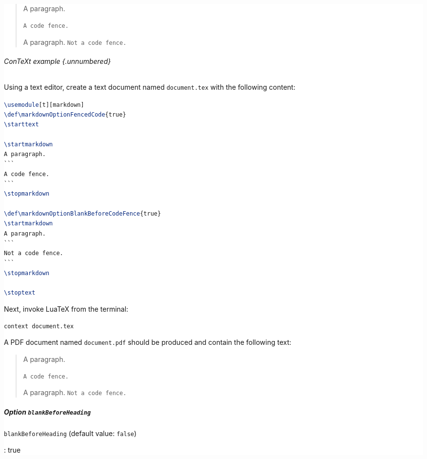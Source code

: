 > A paragraph.
>
> ```
> A code fence.
> ```
>
> A paragraph. ``` Not a code fence. ```

###### ConTeXt example {.unnumbered}

Using a text editor, create a text document named `document.tex` with the
following content:
```` tex
\usemodule[t][markdown]
\def\markdownOptionFencedCode{true}
\starttext

\startmarkdown
A paragraph.
```
A code fence.
```
\stopmarkdown

\def\markdownOptionBlankBeforeCodeFence{true}
\startmarkdown
A paragraph.
```
Not a code fence.
```
\stopmarkdown

\stoptext
````````
Next, invoke LuaTeX from the terminal:
``` sh
context document.tex
``````
A PDF document named `document.pdf` should be produced and contain the
following text:

> A paragraph.
>
> ```
> A code fence.
> ```
>
> A paragraph. ``` Not a code fence. ```


##### Option `blankBeforeHeading`

`blankBeforeHeading` (default value: `false`)

:    true


 [markdown]: https://daringfireball.net/projects/markdown/basics/
 [pkg]:      https://ctan.org/pkg/markdown
 [techdoc]: http://mirrors.ctan.org/macros/generic/markdown/markdown.pdf
 [TeX Live]: https://www.tug.org/texlive/ (TeX Live - TeX Users Group)
 [MikTeX]: https://miktex.org/ (Home - MiKTeXorg)
 [Kpathsea]: https://tug.org/kpathsea/ (Kpathsea - TeX Users Group)
[^1]: Here is the footnote.
[^longnote]: Here's one with multiple blocks.
[^1]: Here is the footnote.
[^longnote]: Here's one with multiple blocks.
 [issue-36]: https://github.com/Witiko/markdown/issues/36
 [issue-38]: https://github.com/Witiko/markdown/issues/38